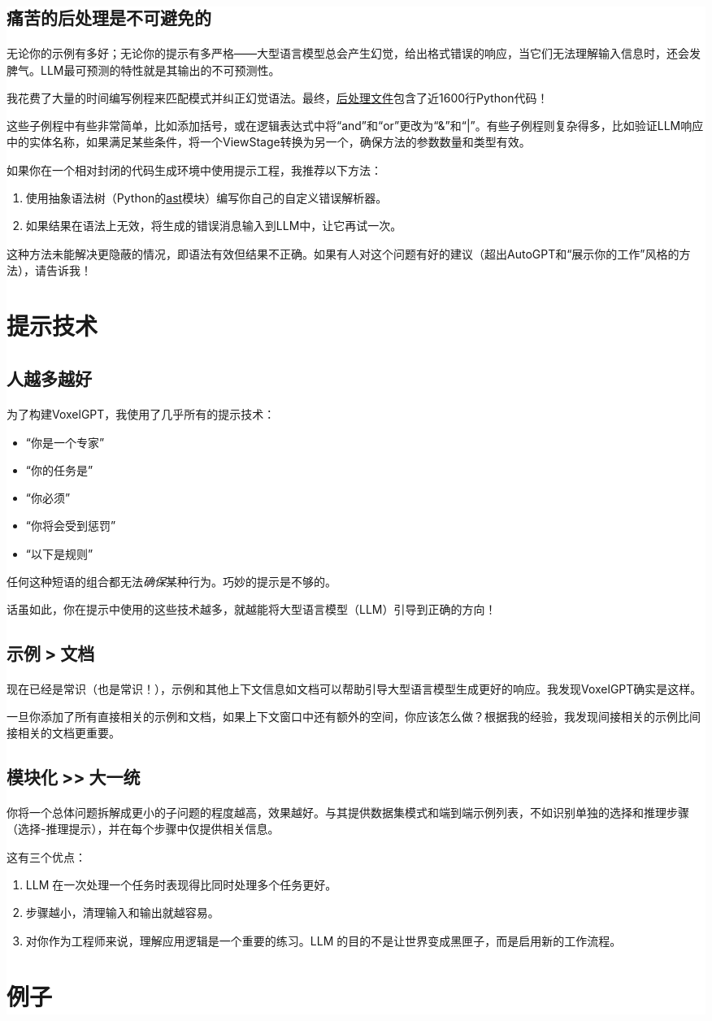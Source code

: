 ## 痛苦的后处理是不可避免的

无论你的示例有多好；无论你的提示有多严格——大型语言模型总会产生幻觉，给出格式错误的响应，当它们无法理解输入信息时，还会发脾气。LLM最可预测的特性就是其输出的不可预测性。

我花费了大量的时间编写例程来匹配模式并纠正幻觉语法。最终，[后处理文件](https://github.com/voxel51/voxelgpt/blob/main/links/dataset_view_generator.py)包含了近1600行Python代码！

这些子例程中有些非常简单，比如添加括号，或在逻辑表达式中将“and”和“or”更改为“&”和“|”。有些子例程则复杂得多，比如验证LLM响应中的实体名称，如果满足某些条件，将一个ViewStage转换为另一个，确保方法的参数数量和类型有效。

如果你在一个相对封闭的代码生成环境中使用提示工程，我推荐以下方法：

1.  使用抽象语法树（Python的[ast](https://docs.python.org/3/library/ast.html)模块）编写你自己的自定义错误解析器。

1.  如果结果在语法上无效，将生成的错误消息输入到LLM中，让它再试一次。

这种方法未能解决更隐蔽的情况，即语法有效但结果不正确。如果有人对这个问题有好的建议（超出AutoGPT和“展示你的工作”风格的方法），请告诉我！

# 提示技术

## 人越多越好

为了构建VoxelGPT，我使用了几乎所有的提示技术：

+   “你是一个专家”

+   “你的任务是”

+   “你必须”

+   “你将会受到惩罚”

+   “以下是规则”

任何这种短语的组合都无法*确保*某种行为。巧妙的提示是不够的。

话虽如此，你在提示中使用的这些技术越多，就越能将大型语言模型（LLM）引导到正确的方向！

## 示例 > 文档

现在已经是常识（也是常识！），示例和其他上下文信息如文档可以帮助引导大型语言模型生成更好的响应。我发现VoxelGPT确实是这样。

一旦你添加了所有直接相关的示例和文档，如果上下文窗口中还有额外的空间，你应该怎么做？根据我的经验，我发现间接相关的示例比间接相关的文档更重要。

## 模块化 >> 大一统

你将一个总体问题拆解成更小的子问题的程度越高，效果越好。与其提供数据集模式和端到端示例列表，不如识别单独的选择和推理步骤（选择-推理提示），并在每个步骤中仅提供相关信息。

这有三个优点：

1.  LLM 在一次处理一个任务时表现得比同时处理多个任务更好。

1.  步骤越小，清理输入和输出就越容易。

1.  对你作为工程师来说，理解应用逻辑是一个重要的练习。LLM 的目的不是让世界变成黑匣子，而是启用新的工作流程。

# 例子
